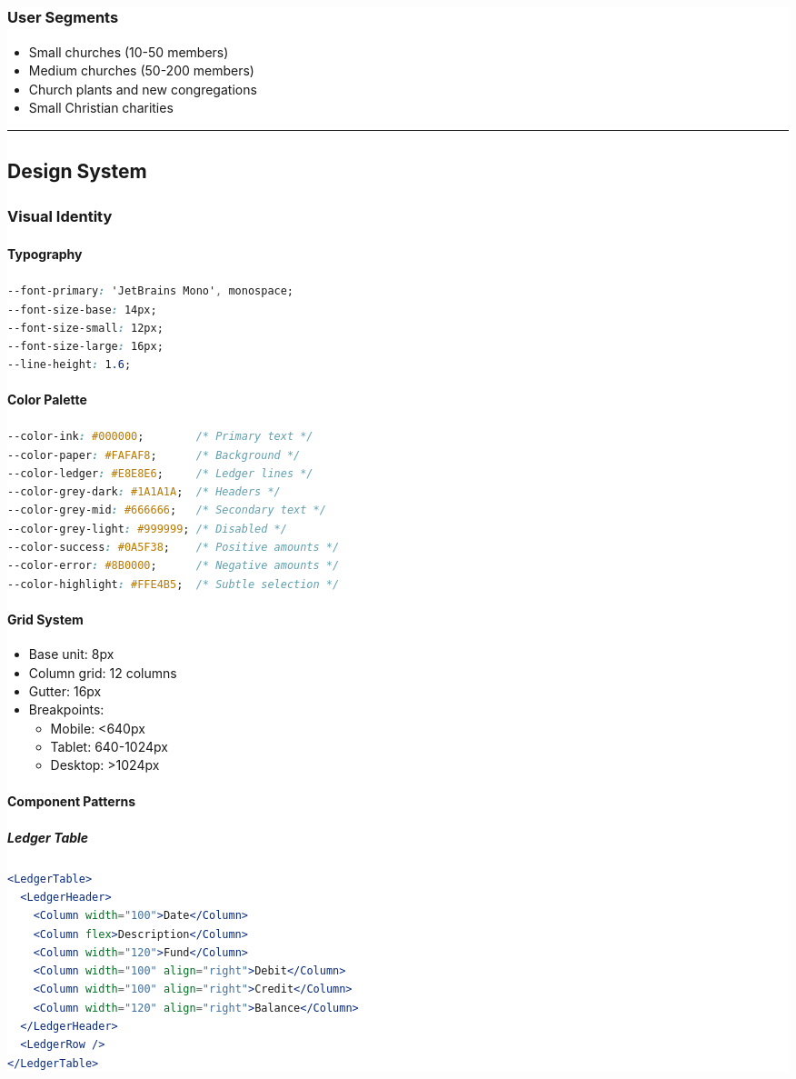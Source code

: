 ### User Segments
- Small churches (10-50 members)
- Medium churches (50-200 members)
- Church plants and new congregations
- Small Christian charities

---

## Design System

### Visual Identity

#### Typography
```css
--font-primary: 'JetBrains Mono', monospace;
--font-size-base: 14px;
--font-size-small: 12px;
--font-size-large: 16px;
--line-height: 1.6;
```

#### Color Palette
```css
--color-ink: #000000;        /* Primary text */
--color-paper: #FAFAF8;      /* Background */
--color-ledger: #E8E8E6;     /* Ledger lines */
--color-grey-dark: #1A1A1A;  /* Headers */
--color-grey-mid: #666666;   /* Secondary text */
--color-grey-light: #999999; /* Disabled */
--color-success: #0A5F38;    /* Positive amounts */
--color-error: #8B0000;      /* Negative amounts */
--color-highlight: #FFE4B5;  /* Subtle selection */
```

#### Grid System
- Base unit: 8px
- Column grid: 12 columns
- Gutter: 16px
- Breakpoints:
  - Mobile: <640px
  - Tablet: 640-1024px
  - Desktop: >1024px

#### Component Patterns

##### Ledger Table
```jsx
<LedgerTable>
  <LedgerHeader>
    <Column width="100">Date</Column>
    <Column flex>Description</Column>
    <Column width="120">Fund</Column>
    <Column width="100" align="right">Debit</Column>
    <Column width="100" align="right">Credit</Column>
    <Column width="120" align="right">Balance</Column>
  </LedgerHeader>
  <LedgerRow />
</LedgerTable>
```
